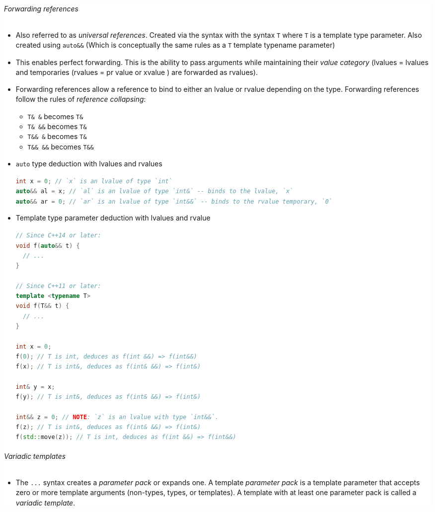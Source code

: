 ###### Forwarding references

- Also referred to as *universal references*. Created via the syntax with the syntax `T` where `T` is a template type parameter. Also created using `auto&&` (Which is conceptually the same rules as a `T` template typename parameter)
- This enables perfect forwarding. This is the ability to pass arguments while maintaining their *value category* (lvalues = lvalues and temporaries (rvalues = pr value or xvalue ) are forwarded as rvalues).
- Forwarding references allow a reference to bind to either an lvalue or  rvalue depending on the type. Forwarding references follow the rules of *reference collapsing*:

  - `T& &` becomes `T&`
  - `T& &&` becomes `T&`
  - `T&& &` becomes `T&`
  - `T&& &&` becomes `T&&`

- `auto` type deduction with lvalues and rvalues

  ```cpp
  int x = 0; // `x` is an lvalue of type `int`
  auto&& al = x; // `al` is an lvalue of type `int&` -- binds to the lvalue, `x`
  auto&& ar = 0; // `ar` is an lvalue of type `int&&` -- binds to the rvalue temporary, `0`
  ```

- Template type parameter deduction with lvalues and rvalue

  ```cpp
  // Since C++14 or later:
  void f(auto&& t) {
    // ...
  }
  
  // Since C++11 or later:
  template <typename T>
  void f(T&& t) {
    // ...
  }
  
  int x = 0;
  f(0); // T is int, deduces as f(int &&) => f(int&&)
  f(x); // T is int&, deduces as f(int& &&) => f(int&)
  
  int& y = x;
  f(y); // T is int&, deduces as f(int& &&) => f(int&)
  
  int&& z = 0; // NOTE: `z` is an lvalue with type `int&&`.
  f(z); // T is int&, deduces as f(int& &&) => f(int&)
  f(std::move(z)); // T is int, deduces as f(int &&) => f(int&&)
  ```

###### Variadic templates

- The `...` syntax creates a *parameter pack* or expands one. A template *parameter pack* is a template parameter that accepts zero or more template arguments  (non-types, types, or templates). A template with at least one parameter pack is called a *variadic template*.
